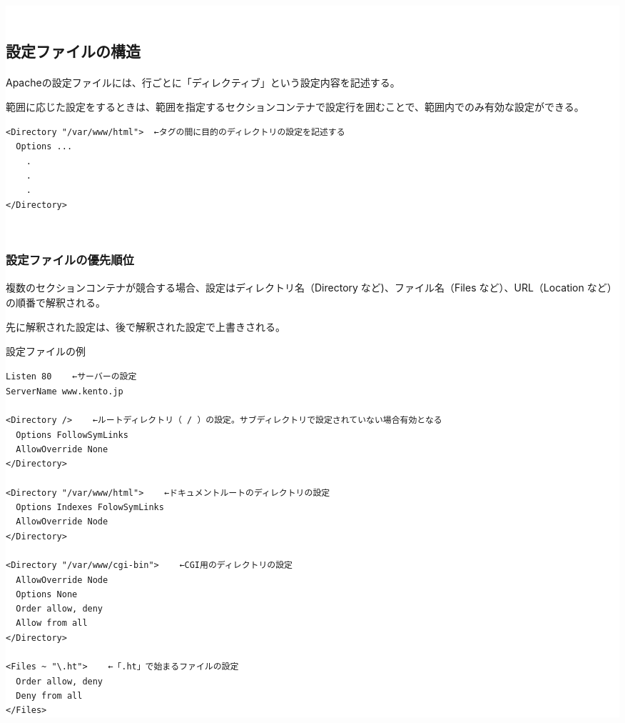 

<br>



## 設定ファイルの構造

Apacheの設定ファイルには、行ごとに「ディレクティブ」という設定内容を記述する。

範囲に応じた設定をするときは、範囲を指定するセクションコンテナで設定行を囲むことで、範囲内でのみ有効な設定ができる。

```
<Directory "/var/www/html">  ←タグの間に目的のディレクトリの設定を記述する
  Options ...
    .
    .
    .
</Directory>
```



<br>



### 設定ファイルの優先順位

複数のセクションコンテナが競合する場合、設定はディレクトリ名（Directory など)、ファイル名（Files など）、URL（Location など）の順番で解釈される。

先に解釈された設定は、後で解釈された設定で上書きされる。

設定ファイルの例

```
Listen 80    ←サーバーの設定
ServerName www.kento.jp

<Directory />    ←ルートディレクトリ（ / ）の設定。サブディレクトリで設定されていない場合有効となる
  Options FollowSymLinks
  AllowOverride None
</Directory>

<Directory "/var/www/html">    ←ドキュメントルートのディレクトリの設定
  Options Indexes FolowSymLinks
  AllowOverride Node
</Directory>

<Directory "/var/www/cgi-bin">    ←CGI用のディレクトリの設定
  AllowOverride Node
  Options None
  Order allow, deny
  Allow from all
</Directory>

<Files ~ "\.ht">    ←「.ht」で始まるファイルの設定
  Order allow, deny
  Deny from all
</Files>
```
